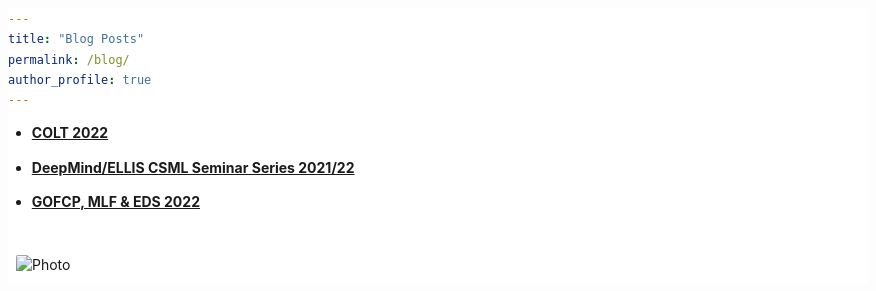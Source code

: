 ```yaml
---
title: "Blog Posts"
permalink: /blog/
author_profile: true
---
```


* [**COLT 2022**](https://antoninschrab.github.io/blog-colt-2022/)

* [**DeepMind/ELLIS CSML Seminar Series 2021/22**](https://antoninschrab.github.io/blog-csml-2021-2022/)

* [**GOFCP, MLF & EDS 2022**](https://antoninschrab.github.io/blog-sept-2022.md)

<br/>

<img align="middle" src="https://antoninschrab.github.io/files/net1.png?raw=true" alt="Photo" style="width: 10000px; border-radius: 10px; padding: 8px 8px 8px 8px"/> 
